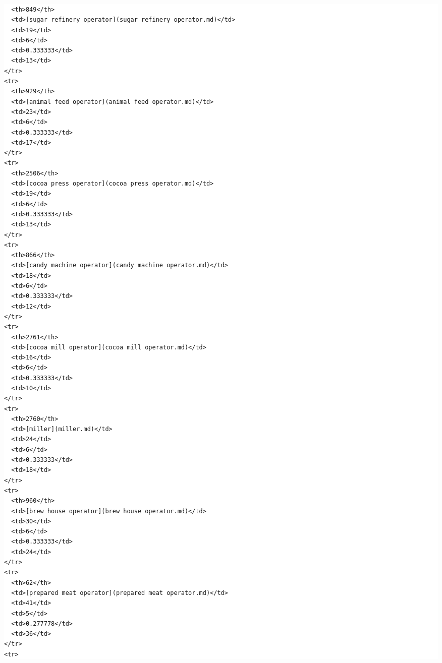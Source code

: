       <th>849</th>
      <td>[sugar refinery operator](sugar refinery operator.md)</td>
      <td>19</td>
      <td>6</td>
      <td>0.333333</td>
      <td>13</td>
    </tr>
    <tr>
      <th>929</th>
      <td>[animal feed operator](animal feed operator.md)</td>
      <td>23</td>
      <td>6</td>
      <td>0.333333</td>
      <td>17</td>
    </tr>
    <tr>
      <th>2506</th>
      <td>[cocoa press operator](cocoa press operator.md)</td>
      <td>19</td>
      <td>6</td>
      <td>0.333333</td>
      <td>13</td>
    </tr>
    <tr>
      <th>866</th>
      <td>[candy machine operator](candy machine operator.md)</td>
      <td>18</td>
      <td>6</td>
      <td>0.333333</td>
      <td>12</td>
    </tr>
    <tr>
      <th>2761</th>
      <td>[cocoa mill operator](cocoa mill operator.md)</td>
      <td>16</td>
      <td>6</td>
      <td>0.333333</td>
      <td>10</td>
    </tr>
    <tr>
      <th>2760</th>
      <td>[miller](miller.md)</td>
      <td>24</td>
      <td>6</td>
      <td>0.333333</td>
      <td>18</td>
    </tr>
    <tr>
      <th>960</th>
      <td>[brew house operator](brew house operator.md)</td>
      <td>30</td>
      <td>6</td>
      <td>0.333333</td>
      <td>24</td>
    </tr>
    <tr>
      <th>62</th>
      <td>[prepared meat operator](prepared meat operator.md)</td>
      <td>41</td>
      <td>5</td>
      <td>0.277778</td>
      <td>36</td>
    </tr>
    <tr>